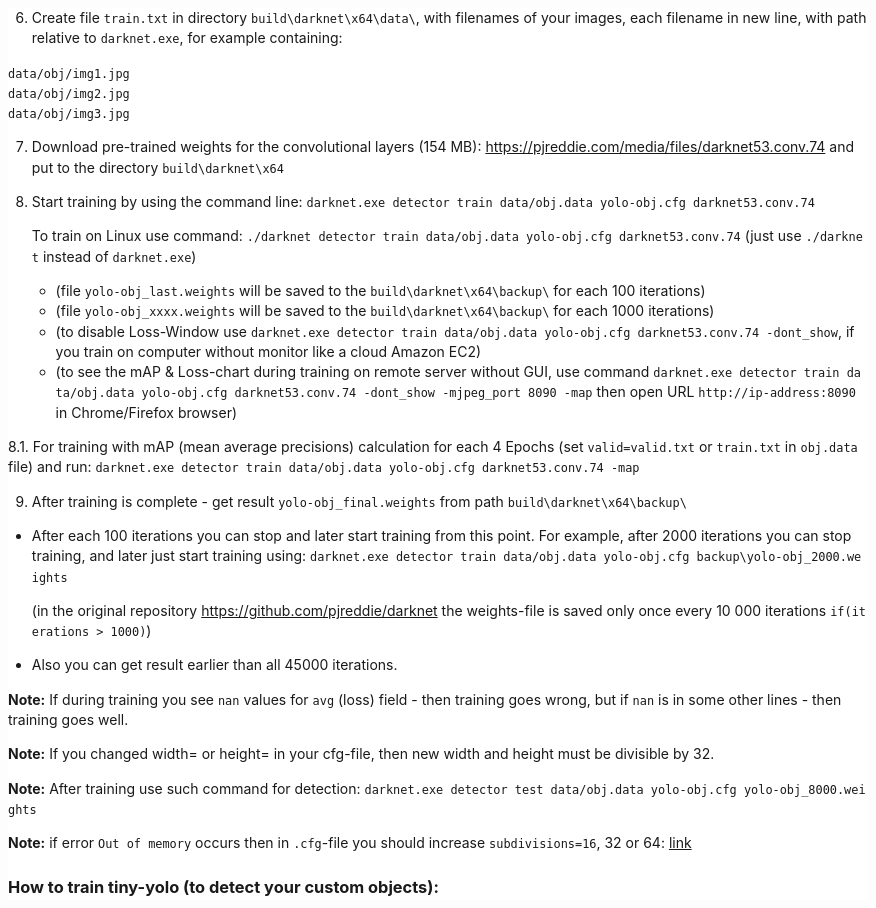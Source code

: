 6. Create file `train.txt` in directory `build\darknet\x64\data\`, with filenames of your images, each filename in new line, with path relative to `darknet.exe`, for example containing:

  ```
  data/obj/img1.jpg
  data/obj/img2.jpg
  data/obj/img3.jpg
  ```

7. Download pre-trained weights for the convolutional layers (154 MB): https://pjreddie.com/media/files/darknet53.conv.74 and put to the directory `build\darknet\x64`

8. Start training by using the command line: `darknet.exe detector train data/obj.data yolo-obj.cfg darknet53.conv.74`
     
   To train on Linux use command: `./darknet detector train data/obj.data yolo-obj.cfg darknet53.conv.74` (just use `./darknet` instead of `darknet.exe`)
     
   * (file `yolo-obj_last.weights` will be saved to the `build\darknet\x64\backup\` for each 100 iterations)
   * (file `yolo-obj_xxxx.weights` will be saved to the `build\darknet\x64\backup\` for each 1000 iterations)
   * (to disable Loss-Window use `darknet.exe detector train data/obj.data yolo-obj.cfg darknet53.conv.74 -dont_show`, if you train on computer without monitor like a cloud Amazon EC2)
   * (to see the mAP & Loss-chart during training on remote server without GUI, use command `darknet.exe detector train data/obj.data yolo-obj.cfg darknet53.conv.74 -dont_show -mjpeg_port 8090 -map` then open URL `http://ip-address:8090` in Chrome/Firefox browser)

8.1. For training with mAP (mean average precisions) calculation for each 4 Epochs (set `valid=valid.txt` or `train.txt` in `obj.data` file) and run: `darknet.exe detector train data/obj.data yolo-obj.cfg darknet53.conv.74 -map`

9. After training is complete - get result `yolo-obj_final.weights` from path `build\darknet\x64\backup\`

 * After each 100 iterations you can stop and later start training from this point. For example, after 2000 iterations you can stop training, and later just start training using: `darknet.exe detector train data/obj.data yolo-obj.cfg backup\yolo-obj_2000.weights`

    (in the original repository https://github.com/pjreddie/darknet the weights-file is saved only once every 10 000 iterations `if(iterations > 1000)`)

 * Also you can get result earlier than all 45000 iterations.
 
 **Note:** If during training you see `nan` values for `avg` (loss) field - then training goes wrong, but if `nan` is in some other lines - then training goes well.
 
 **Note:** If you changed width= or height= in your cfg-file, then new width and height must be divisible by 32.
 
 **Note:** After training use such command for detection: `darknet.exe detector test data/obj.data yolo-obj.cfg yolo-obj_8000.weights`
 
  **Note:** if error `Out of memory` occurs then in `.cfg`-file you should increase `subdivisions=16`, 32 or 64: [link](https://github.com/AlexeyAB/darknet/blob/0039fd26786ab5f71d5af725fc18b3f521e7acfd/cfg/yolov3.cfg#L4)
 
### How to train tiny-yolo (to detect your custom objects):
